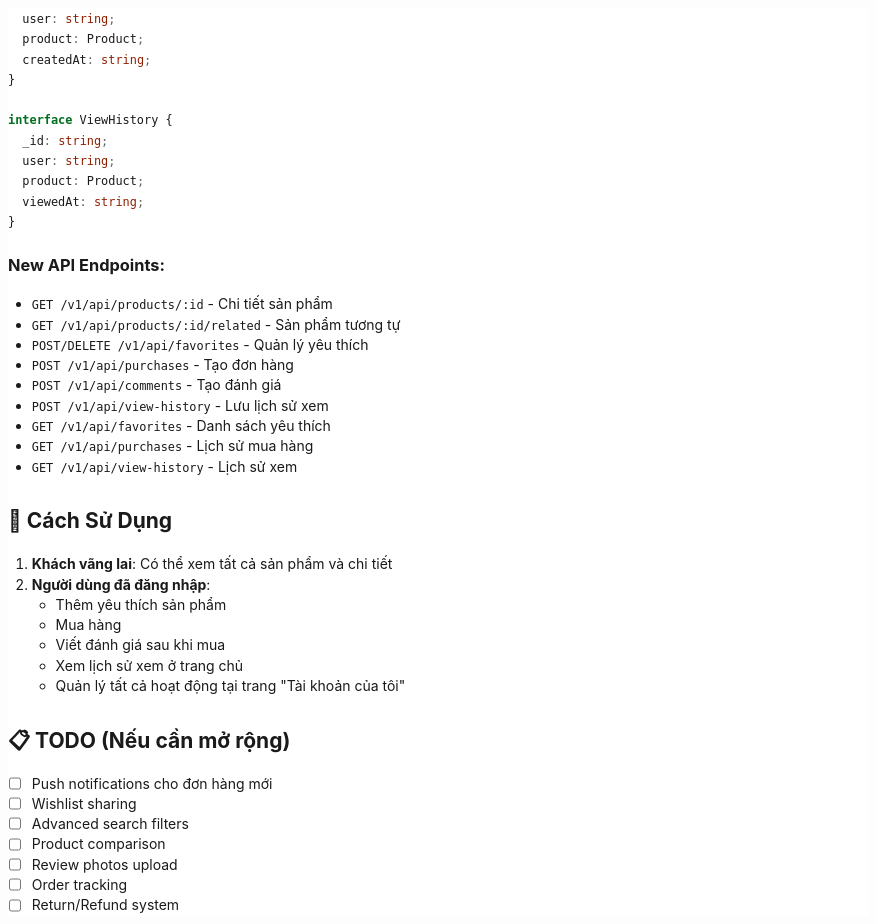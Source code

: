 ```typescript
  user: string;
  product: Product;
  createdAt: string;
}

interface ViewHistory {
  _id: string;
  user: string;
  product: Product;
  viewedAt: string;
}
```

### New API Endpoints:

- `GET /v1/api/products/:id` - Chi tiết sản phẩm
- `GET /v1/api/products/:id/related` - Sản phẩm tương tự
- `POST/DELETE /v1/api/favorites` - Quản lý yêu thích
- `POST /v1/api/purchases` - Tạo đơn hàng
- `POST /v1/api/comments` - Tạo đánh giá
- `POST /v1/api/view-history` - Lưu lịch sử xem
- `GET /v1/api/favorites` - Danh sách yêu thích
- `GET /v1/api/purchases` - Lịch sử mua hàng
- `GET /v1/api/view-history` - Lịch sử xem

## 🚀 Cách Sử Dụng

1. **Khách vãng lai**: Có thể xem tất cả sản phẩm và chi tiết
2. **Người dùng đã đăng nhập**:
   - Thêm yêu thích sản phẩm
   - Mua hàng
   - Viết đánh giá sau khi mua
   - Xem lịch sử xem ở trang chủ
   - Quản lý tất cả hoạt động tại trang "Tài khoản của tôi"

## 📋 TODO (Nếu cần mở rộng)

- [ ] Push notifications cho đơn hàng mới
- [ ] Wishlist sharing
- [ ] Advanced search filters
- [ ] Product comparison
- [ ] Review photos upload
- [ ] Order tracking
- [ ] Return/Refund system
